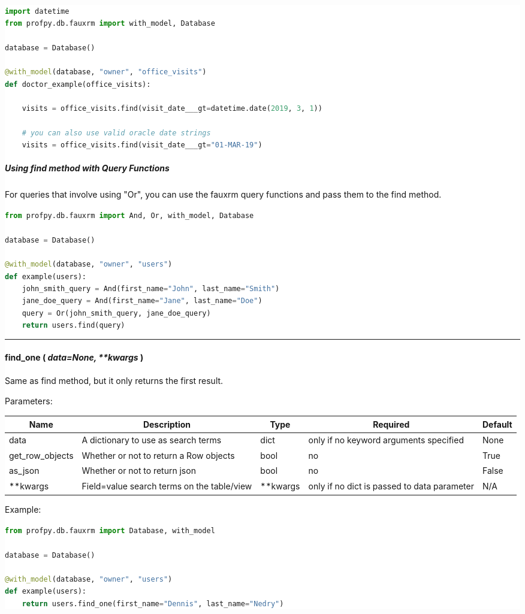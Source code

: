 ```python
import datetime
from profpy.db.fauxrm import with_model, Database

database = Database()

@with_model(database, "owner", "office_visits")
def doctor_example(office_visits):

    visits = office_visits.find(visit_date___gt=datetime.date(2019, 3, 1))
    
    # you can also use valid oracle date strings
    visits = office_visits.find(visit_date___gt="01-MAR-19") 
```

##### Using find method with Query Functions
For queries that involve using "Or", you can use the fauxrm query functions and pass them to the find method. 

```python
from profpy.db.fauxrm import And, Or, with_model, Database

database = Database()

@with_model(database, "owner", "users")
def example(users):
    john_smith_query = And(first_name="John", last_name="Smith")
    jane_doe_query = And(first_name="Jane", last_name="Doe")
    query = Or(john_smith_query, jane_doe_query)
    return users.find(query)
```

---

#### find_one ( *data=None, \*\*kwargs* )
Same as find method, but it only returns the first result. 

Parameters: 

| Name     | Description                                                       | Type     | Required                                    | Default |
|----------|-------------------------------------------------------------------|----------|---------------------------------------------|---------|
| data     | A dictionary to use as search terms                               | dict     | only if no keyword arguments specified      | None    |
| get_row_objects      | Whether or not to return a Row objects | bool     | no                                          | True   |
| as_json      | Whether or not to return json | bool     | no                                          | False   |
| **kwargs | Field=value search terms on the table/view                        | **kwargs | only if no dict is passed to data parameter | N/A     |

Example:

```python
from profpy.db.fauxrm import Database, with_model

database = Database()

@with_model(database, "owner", "users")
def example(users):
    return users.find_one(first_name="Dennis", last_name="Nedry")
```
